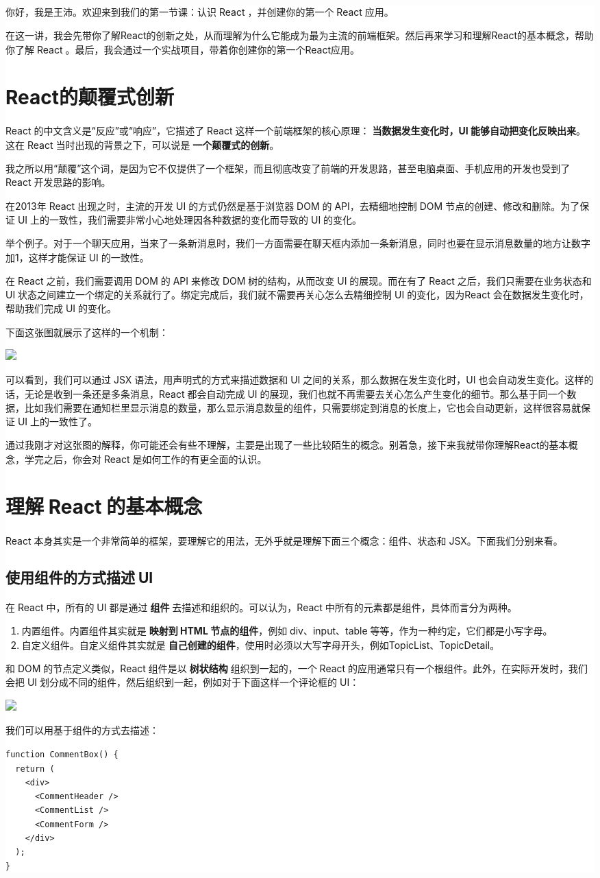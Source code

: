 你好，我是王沛。欢迎来到我们的第一节课：认识 React ，并创建你的第一个 React 应用。

在这一讲，我会先带你了解React的创新之处，从而理解为什么它能成为最为主流的前端框架。然后再来学习和理解React的基本概念，帮助你了解 React 。最后，我会通过一个实战项目，带着你创建你的第一个React应用。

# React的颠覆式创新

React 的中文含义是“反应”或“响应”，它描述了 React 这样一个前端框架的核心原理： **当数据发生变化时，UI 能够自动把变化反映出来**。这在 React 当时出现的背景之下，可以说是 **一个颠覆式的创新**。

我之所以用“颠覆”这个词，是因为它不仅提供了一个框架，而且彻底改变了前端的开发思路，甚至电脑桌面、手机应用的开发也受到了 React 开发思路的影响。

在2013年 React 出现之时，主流的开发 UI 的方式仍然是基于浏览器 DOM 的 API，去精细地控制 DOM 节点的创建、修改和删除。为了保证 UI 上的一致性，我们需要非常小心地处理因各种数据的变化而导致的 UI 的变化。

举个例子。对于一个聊天应用，当来了一条新消息时，我们一方面需要在聊天框内添加一条新消息，同时也要在显示消息数量的地方让数字加1，这样才能保证 UI 的一致性。

在 React 之前，我们需要调用 DOM 的 API 来修改 DOM 树的结构，从而改变 UI 的展现。而在有了 React 之后，我们只需要在业务状态和 UI 状态之间建立一个绑定的关系就行了。绑定完成后，我们就不需要再关心怎么去精细控制 UI 的变化，因为React 会在数据发生变化时，帮助我们完成 UI 的变化。

下面这张图就展示了这样的一个机制：

![](https://static001.geekbang.org/resource/image/16/51/16cd47a89b804fa19f172c4d5074b151.png?wh=2116*502)

可以看到，我们可以通过 JSX 语法，用声明式的方式来描述数据和 UI 之间的关系，那么数据在发生变化时，UI 也会自动发生变化。这样的话，无论是收到一条还是多条消息，React 都会自动完成 UI 的展现，我们也就不再需要去关心怎么产生变化的细节。那么基于同一个数据，比如我们需要在通知栏里显示消息的数量，那么显示消息数量的组件，只需要绑定到消息的长度上，它也会自动更新，这样很容易就保证 UI 上的一致性了。

通过我刚才对这张图的解释，你可能还会有些不理解，主要是出现了一些比较陌生的概念。别着急，接下来我就带你理解React的基本概念，学完之后，你会对 React 是如何工作的有更全面的认识。

# 理解 React 的基本概念

React 本身其实是一个非常简单的框架，要理解它的用法，无外乎就是理解下面三个概念：组件、状态和 JSX。下面我们分别来看。

## 使用组件的方式描述 UI

在 React 中，所有的 UI 都是通过 **组件** 去描述和组织的。可以认为，React 中所有的元素都是组件，具体而言分为两种。

1. 内置组件。内置组件其实就是 **映射到 HTML 节点的组件**，例如 div、input、table 等等，作为一种约定，它们都是小写字母。
2. 自定义组件。自定义组件其实就是 **自己创建的组件**，使用时必须以大写字母开头，例如TopicList、TopicDetail。

和 DOM 的节点定义类似，React 组件是以 **树状结构** 组织到一起的，一个 React 的应用通常只有一个根组件。此外，在实际开发时，我们会把 UI 划分成不同的组件，然后组织到一起，例如对于下面这样一个评论框的 UI：

![](https://static001.geekbang.org/resource/image/90/c5/9014a72ce4cb007cc43dff678a4648c5.png?wh=1390*906)

我们可以用基于组件的方式去描述：

```
function CommentBox() {
  return (
    <div>
      <CommentHeader />
      <CommentList />
      <CommentForm />
    </div>
  );
}

```
